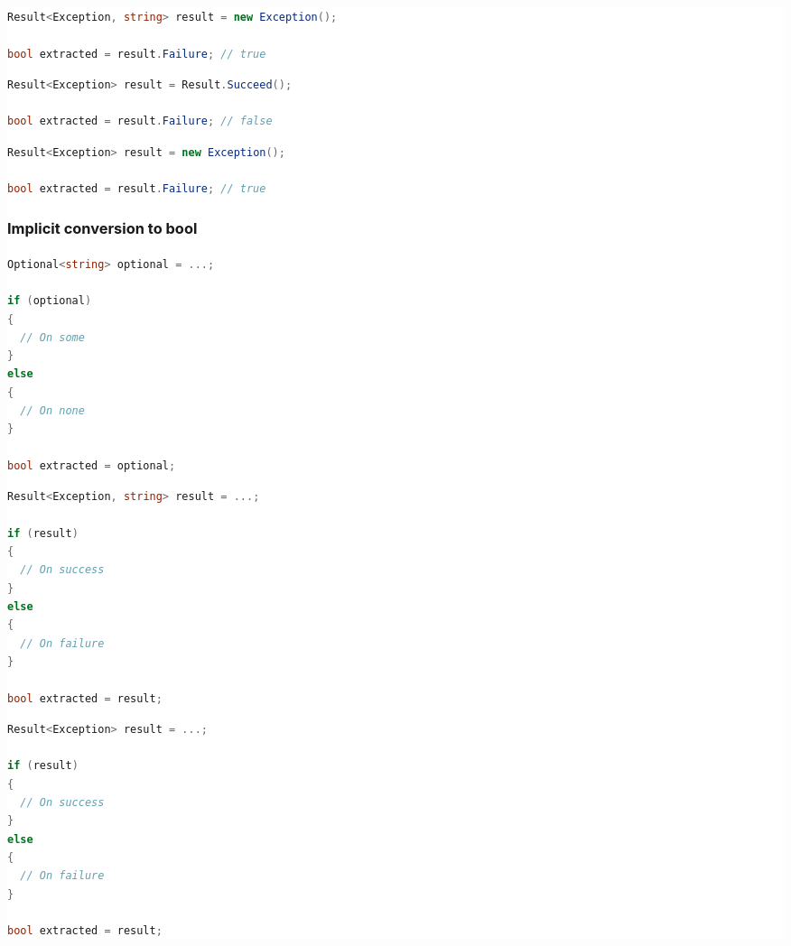 ```csharp
Result<Exception, string> result = new Exception();

bool extracted = result.Failure; // true
```

```csharp
Result<Exception> result = Result.Succeed();

bool extracted = result.Failure; // false
```

```csharp
Result<Exception> result = new Exception();

bool extracted = result.Failure; // true
```

### Implicit conversion to bool
```csharp
Optional<string> optional = ...;

if (optional)
{
  // On some
}
else
{
  // On none
}

bool extracted = optional;
```

```csharp
Result<Exception, string> result = ...;

if (result)
{
  // On success
}
else
{
  // On failure
}

bool extracted = result;
```

```csharp
Result<Exception> result = ...;

if (result)
{
  // On success
}
else
{
  // On failure
}

bool extracted = result;
```
